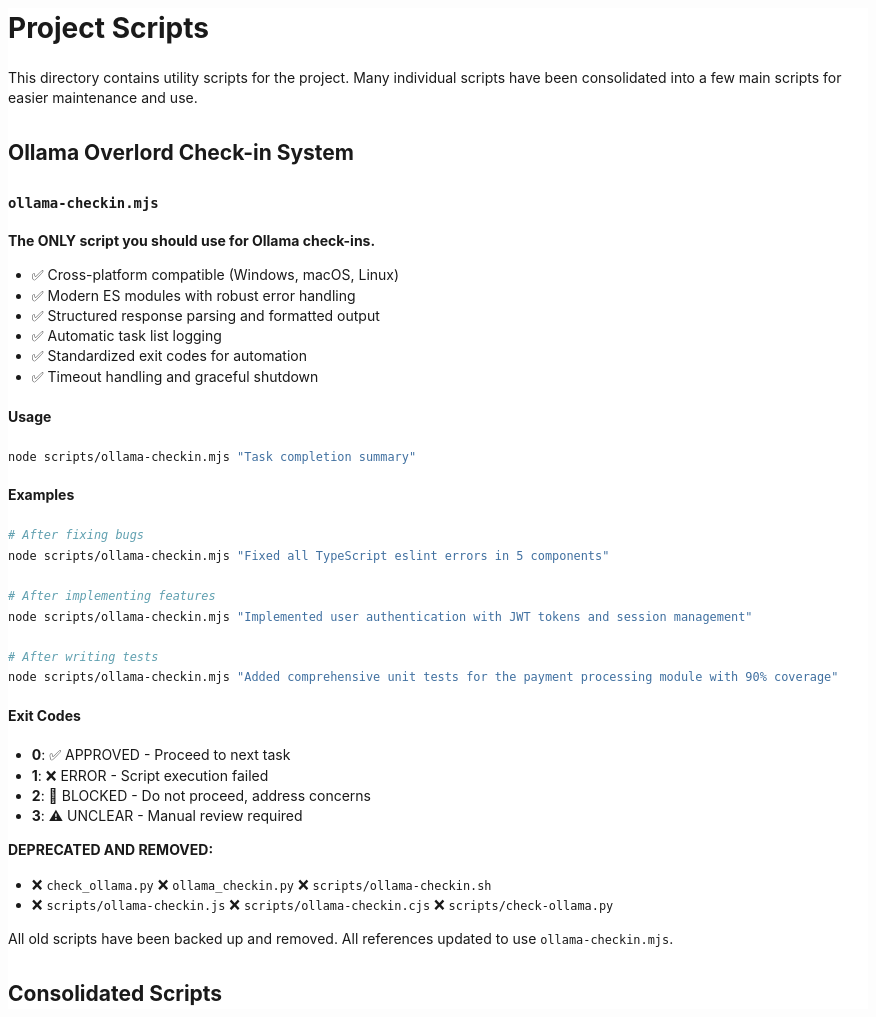 # Project Scripts

This directory contains utility scripts for the project. Many individual scripts have been consolidated into a few main scripts for easier maintenance and use.

## Ollama Overlord Check-in System

### `ollama-checkin.mjs` 
**The ONLY script you should use for Ollama check-ins.**

- ✅ Cross-platform compatible (Windows, macOS, Linux)
- ✅ Modern ES modules with robust error handling
- ✅ Structured response parsing and formatted output
- ✅ Automatic task list logging
- ✅ Standardized exit codes for automation
- ✅ Timeout handling and graceful shutdown

#### Usage

```bash
node scripts/ollama-checkin.mjs "Task completion summary"
```

#### Examples

```bash
# After fixing bugs
node scripts/ollama-checkin.mjs "Fixed all TypeScript eslint errors in 5 components"

# After implementing features
node scripts/ollama-checkin.mjs "Implemented user authentication with JWT tokens and session management"

# After writing tests
node scripts/ollama-checkin.mjs "Added comprehensive unit tests for the payment processing module with 90% coverage"
```

#### Exit Codes

- **0**: ✅ APPROVED - Proceed to next task
- **1**: ❌ ERROR - Script execution failed
- **2**: 🛑 BLOCKED - Do not proceed, address concerns
- **3**: ⚠️ UNCLEAR - Manual review required

**DEPRECATED AND REMOVED:**
- ❌ `check_ollama.py` ❌ `ollama_checkin.py` ❌ `scripts/ollama-checkin.sh`
- ❌ `scripts/ollama-checkin.js` ❌ `scripts/ollama-checkin.cjs` ❌ `scripts/check-ollama.py`

All old scripts have been backed up and removed. All references updated to use `ollama-checkin.mjs`.

## Consolidated Scripts
